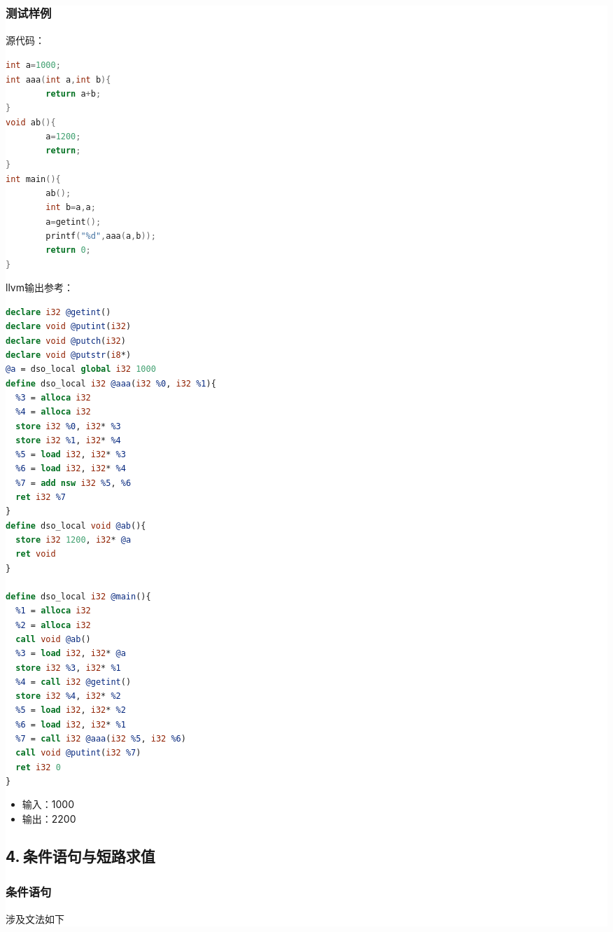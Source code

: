 ### 测试样例
源代码：
```c
int a=1000;
int aaa(int a,int b){
        return a+b;
}
void ab(){
        a=1200;
        return;
}
int main(){
        ab();
        int b=a,a;
        a=getint();
        printf("%d",aaa(a,b));
        return 0;
}
```
llvm输出参考：
```llvm
declare i32 @getint()
declare void @putint(i32)
declare void @putch(i32)
declare void @putstr(i8*)
@a = dso_local global i32 1000
define dso_local i32 @aaa(i32 %0, i32 %1){
  %3 = alloca i32
  %4 = alloca i32
  store i32 %0, i32* %3
  store i32 %1, i32* %4
  %5 = load i32, i32* %3
  %6 = load i32, i32* %4
  %7 = add nsw i32 %5, %6
  ret i32 %7
}
define dso_local void @ab(){
  store i32 1200, i32* @a
  ret void
}

define dso_local i32 @main(){
  %1 = alloca i32
  %2 = alloca i32
  call void @ab()
  %3 = load i32, i32* @a
  store i32 %3, i32* %1
  %4 = call i32 @getint()
  store i32 %4, i32* %2
  %5 = load i32, i32* %2
  %6 = load i32, i32* %1
  %7 = call i32 @aaa(i32 %5, i32 %6)
  call void @putint(i32 %7)
  ret i32 0
}
```
- 输入：1000
- 输出：2200
## 4. 条件语句与短路求值
### 条件语句
涉及文法如下
```c
```
